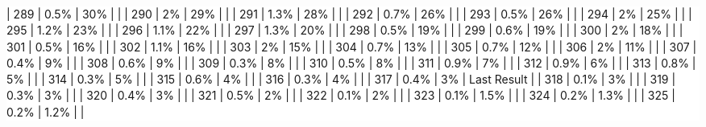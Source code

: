 | 289 | 0.5% | 30% |  |
| 290 | 2% | 29% |  |
| 291 | 1.3% | 28% |  |
| 292 | 0.7% | 26% |  |
| 293 | 0.5% | 26% |  |
| 294 | 2% | 25% |  |
| 295 | 1.2% | 23% |  |
| 296 | 1.1% | 22% |  |
| 297 | 1.3% | 20% |  |
| 298 | 0.5% | 19% |  |
| 299 | 0.6% | 19% |  |
| 300 | 2% | 18% |  |
| 301 | 0.5% | 16% |  |
| 302 | 1.1% | 16% |  |
| 303 | 2% | 15% |  |
| 304 | 0.7% | 13% |  |
| 305 | 0.7% | 12% |  |
| 306 | 2% | 11% |  |
| 307 | 0.4% | 9% |  |
| 308 | 0.6% | 9% |  |
| 309 | 0.3% | 8% |  |
| 310 | 0.5% | 8% |  |
| 311 | 0.9% | 7% |  |
| 312 | 0.9% | 6% |  |
| 313 | 0.8% | 5% |  |
| 314 | 0.3% | 5% |  |
| 315 | 0.6% | 4% |  |
| 316 | 0.3% | 4% |  |
| 317 | 0.4% | 3% | Last Result |
| 318 | 0.1% | 3% |  |
| 319 | 0.3% | 3% |  |
| 320 | 0.4% | 3% |  |
| 321 | 0.5% | 2% |  |
| 322 | 0.1% | 2% |  |
| 323 | 0.1% | 1.5% |  |
| 324 | 0.2% | 1.3% |  |
| 325 | 0.2% | 1.2% |  |